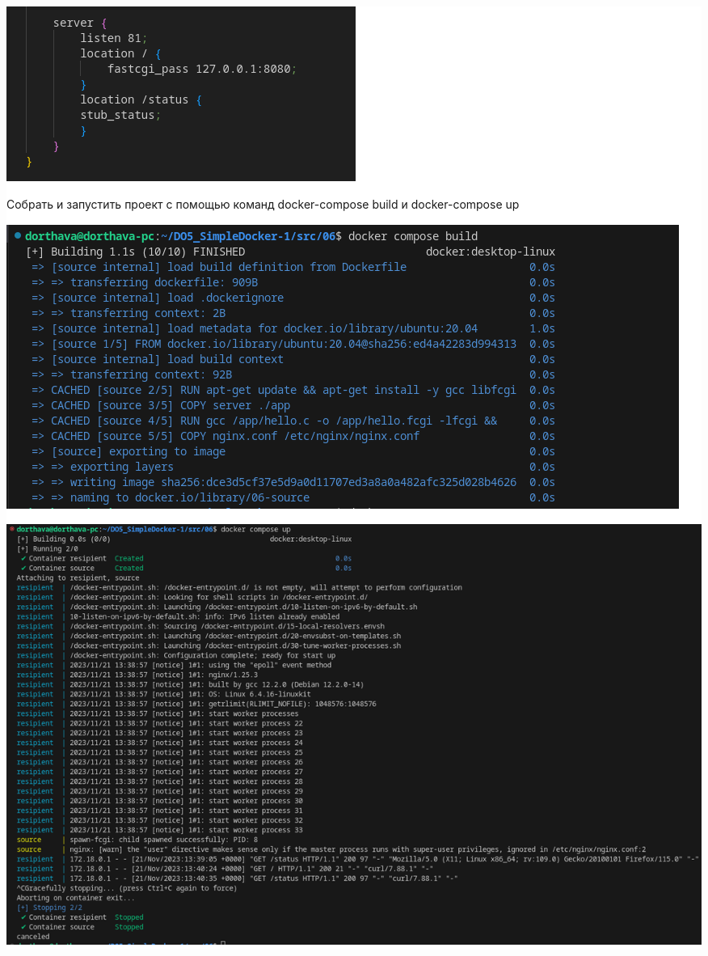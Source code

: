![Alt text](<images/Screenshot from 2023-11-21 16-40-03.png>)

Собрать и запустить проект с помощью команд docker-compose build и docker-compose up

![Alt text](<images/Screenshot from 2023-11-21 16-42-37.png>)

![Alt text](<images/Screenshot from 2023-11-21 16-42-49.png>)
